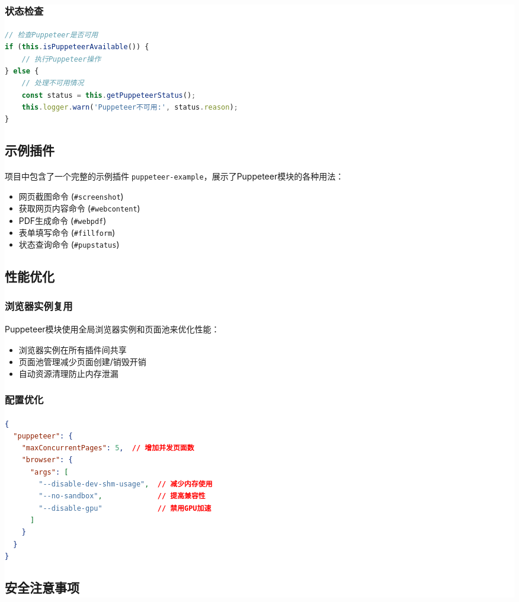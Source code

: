 ### 状态检查

```javascript
// 检查Puppeteer是否可用
if (this.isPuppeteerAvailable()) {
    // 执行Puppeteer操作
} else {
    // 处理不可用情况
    const status = this.getPuppeteerStatus();
    this.logger.warn('Puppeteer不可用:', status.reason);
}
```

## 示例插件

项目中包含了一个完整的示例插件 `puppeteer-example`，展示了Puppeteer模块的各种用法：

- 网页截图命令 (`#screenshot`)
- 获取网页内容命令 (`#webcontent`)
- PDF生成命令 (`#webpdf`)
- 表单填写命令 (`#fillform`)
- 状态查询命令 (`#pupstatus`)

## 性能优化

### 浏览器实例复用

Puppeteer模块使用全局浏览器实例和页面池来优化性能：

- 浏览器实例在所有插件间共享
- 页面池管理减少页面创建/销毁开销
- 自动资源清理防止内存泄漏

### 配置优化

```json
{
  "puppeteer": {
    "maxConcurrentPages": 5,  // 增加并发页面数
    "browser": {
      "args": [
        "--disable-dev-shm-usage",  // 减少内存使用
        "--no-sandbox",             // 提高兼容性
        "--disable-gpu"             // 禁用GPU加速
      ]
    }
  }
}
```

## 安全注意事项
